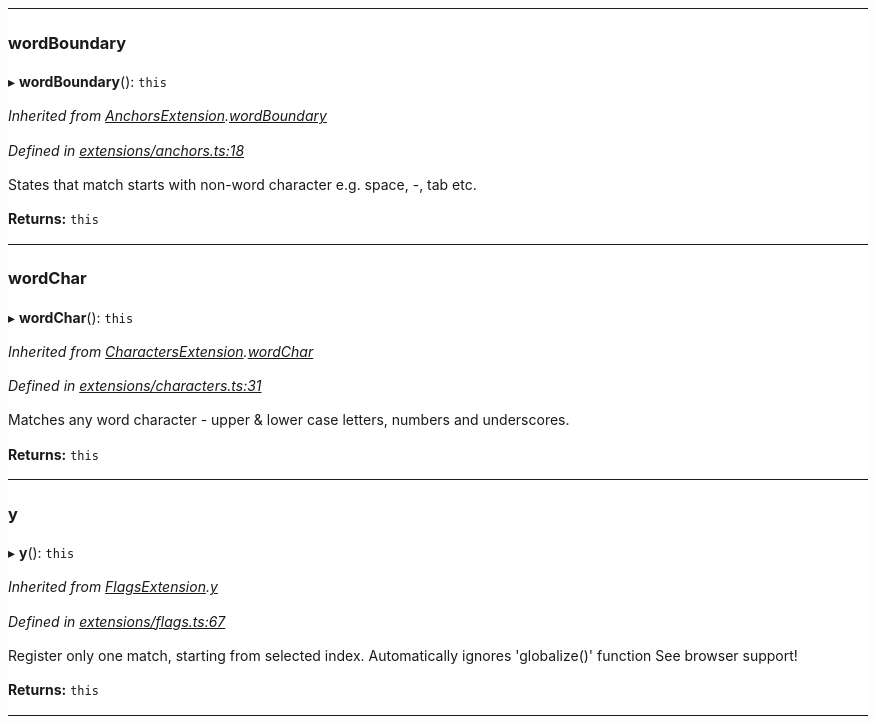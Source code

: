 ___
<a id="wordboundary"></a>

###  wordBoundary

▸ **wordBoundary**(): `this`

*Inherited from [AnchorsExtension](../interfaces/anchorsextension.md).[wordBoundary](../interfaces/anchorsextension.md#wordboundary)*

*Defined in [extensions/anchors.ts:18](https://github.com/areknawo/Rex/blob/908eee5/src/extensions/anchors.ts#L18)*

States that match starts with non-word character e.g. space, -, tab etc.

**Returns:** `this`

___
<a id="wordchar"></a>

###  wordChar

▸ **wordChar**(): `this`

*Inherited from [CharactersExtension](../interfaces/charactersextension.md).[wordChar](../interfaces/charactersextension.md#wordchar)*

*Defined in [extensions/characters.ts:31](https://github.com/areknawo/Rex/blob/908eee5/src/extensions/characters.ts#L31)*

Matches any word character - upper & lower case letters, numbers and underscores.

**Returns:** `this`

___
<a id="y"></a>

###  y

▸ **y**(): `this`

*Inherited from [FlagsExtension](../interfaces/flagsextension.md).[y](../interfaces/flagsextension.md#y)*

*Defined in [extensions/flags.ts:67](https://github.com/areknawo/Rex/blob/908eee5/src/extensions/flags.ts#L67)*

Register only one match, starting from selected index. Automatically ignores 'globalize()' function See browser support!

**Returns:** `this`

___

